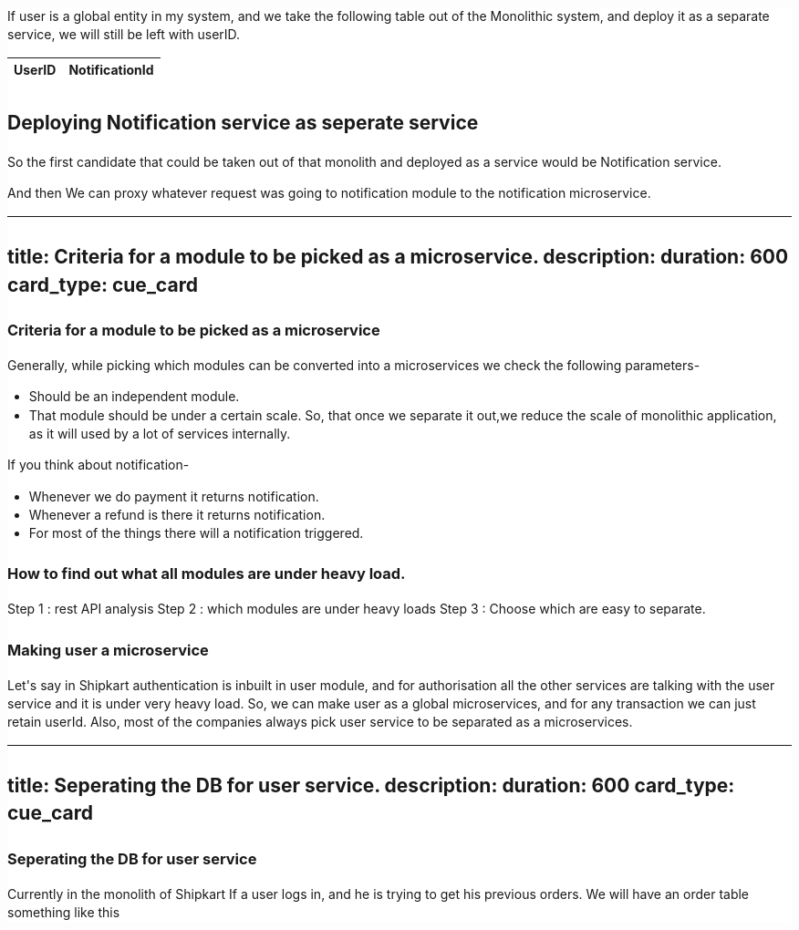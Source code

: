 If user is a global entity in my system, and we take the following table out of the Monolithic system, and deploy it as a separate service, we will still be left with userID.
 
| UserID | NotificationId |
| -------- | -------- |


## Deploying Notification service as seperate service
So the first candidate that could be taken out of that monolith and deployed as a service would be Notification service.

And then We can proxy whatever request was going to notification module to the notification microservice.


---
title: Criteria for a module to be picked as a microservice.
description: 
duration: 600 
card_type: cue_card
---
### Criteria for a module to be picked as a microservice
Generally, while picking which modules can be converted into a microservices we check the following parameters-
* Should be an independent module.
* That module should be under a certain scale. So, that once we separate it out,we reduce the scale of monolithic application, as it will used by a lot of services internally.

If you think about notification- 
* Whenever we do payment it returns notification.
* Whenever a refund is there it returns notification. 
* For most of the things there will a notification triggered. 


### How to find out what all modules are under heavy load.
Step 1 : rest API analysis
Step 2 : which modules are under heavy loads
Step 3 : Choose which are easy to separate.

### Making user a microservice
Let's say in Shipkart authentication is inbuilt in user module, and for authorisation all the other services are talking with the user service and it is under very heavy load.
So, we can make user as a global microservices, and for any transaction we can just retain userId.
Also, most of the companies always pick user service to be separated as a microservices.

---
title: Seperating the DB for user service.
description: 
duration: 600 
card_type: cue_card
---
### Seperating the DB for user service
Currently in the monolith of Shipkart 
If a user logs in, and he is trying to get his previous orders.
We will have an order table something like this
